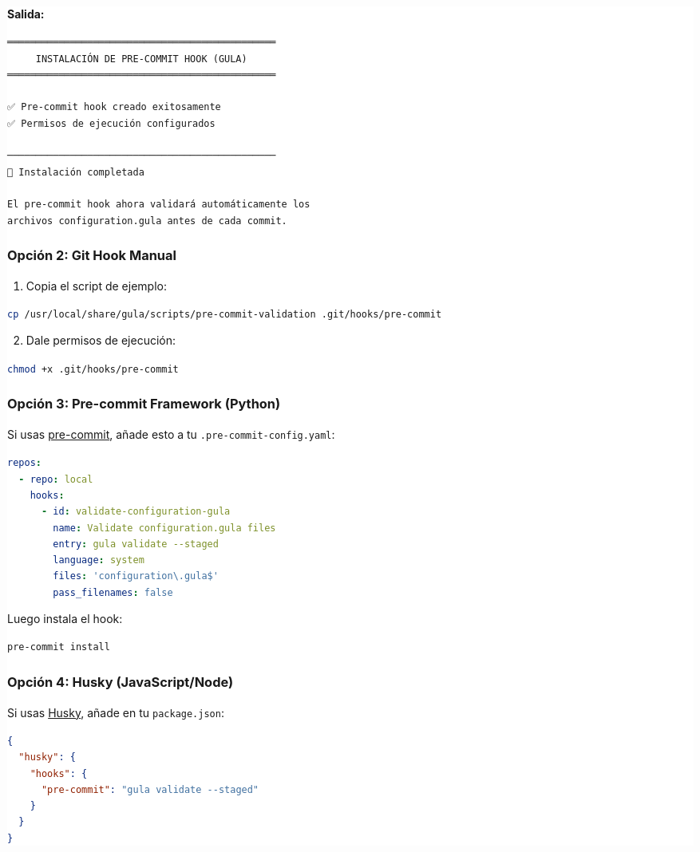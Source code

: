 **Salida:**

```
═══════════════════════════════════════════════
     INSTALACIÓN DE PRE-COMMIT HOOK (GULA)
═══════════════════════════════════════════════

✅ Pre-commit hook creado exitosamente
✅ Permisos de ejecución configurados

───────────────────────────────────────────────
🎉 Instalación completada

El pre-commit hook ahora validará automáticamente los
archivos configuration.gula antes de cada commit.
```

### Opción 2: Git Hook Manual

1. Copia el script de ejemplo:
```bash
cp /usr/local/share/gula/scripts/pre-commit-validation .git/hooks/pre-commit
```

2. Dale permisos de ejecución:
```bash
chmod +x .git/hooks/pre-commit
```

### Opción 3: Pre-commit Framework (Python)

Si usas [pre-commit](https://pre-commit.com/), añade esto a tu `.pre-commit-config.yaml`:

```yaml
repos:
  - repo: local
    hooks:
      - id: validate-configuration-gula
        name: Validate configuration.gula files
        entry: gula validate --staged
        language: system
        files: 'configuration\.gula$'
        pass_filenames: false
```

Luego instala el hook:
```bash
pre-commit install
```

### Opción 4: Husky (JavaScript/Node)

Si usas [Husky](https://typicode.github.io/husky/), añade en tu `package.json`:

```json
{
  "husky": {
    "hooks": {
      "pre-commit": "gula validate --staged"
    }
  }
}
```
